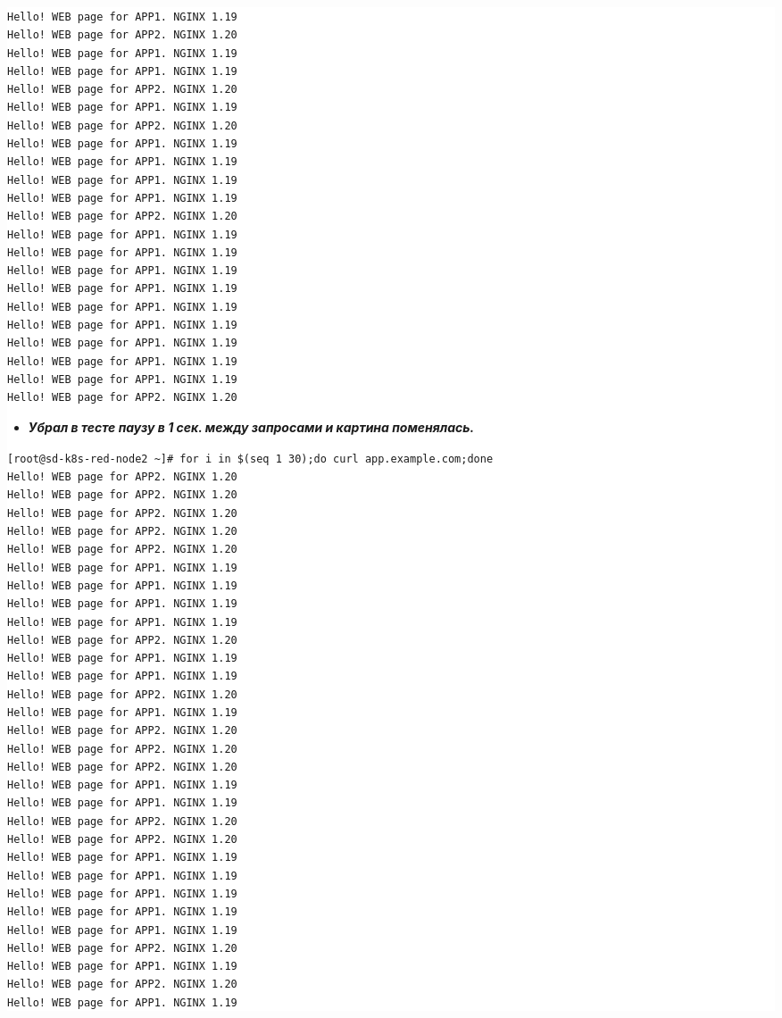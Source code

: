```
Hello! WEB page for APP1. NGINX 1.19
Hello! WEB page for APP2. NGINX 1.20
Hello! WEB page for APP1. NGINX 1.19
Hello! WEB page for APP1. NGINX 1.19
Hello! WEB page for APP2. NGINX 1.20
Hello! WEB page for APP1. NGINX 1.19
Hello! WEB page for APP2. NGINX 1.20
Hello! WEB page for APP1. NGINX 1.19
Hello! WEB page for APP1. NGINX 1.19
Hello! WEB page for APP1. NGINX 1.19
Hello! WEB page for APP1. NGINX 1.19
Hello! WEB page for APP2. NGINX 1.20
Hello! WEB page for APP1. NGINX 1.19
Hello! WEB page for APP1. NGINX 1.19
Hello! WEB page for APP1. NGINX 1.19
Hello! WEB page for APP1. NGINX 1.19
Hello! WEB page for APP1. NGINX 1.19
Hello! WEB page for APP1. NGINX 1.19
Hello! WEB page for APP1. NGINX 1.19
Hello! WEB page for APP1. NGINX 1.19
Hello! WEB page for APP1. NGINX 1.19
Hello! WEB page for APP2. NGINX 1.20
```
- ***Убрал в тесте паузу в 1 сек. между запросами и картина поменялась.***
```
[root@sd-k8s-red-node2 ~]# for i in $(seq 1 30);do curl app.example.com;done
Hello! WEB page for APP2. NGINX 1.20
Hello! WEB page for APP2. NGINX 1.20
Hello! WEB page for APP2. NGINX 1.20
Hello! WEB page for APP2. NGINX 1.20
Hello! WEB page for APP2. NGINX 1.20
Hello! WEB page for APP1. NGINX 1.19
Hello! WEB page for APP1. NGINX 1.19
Hello! WEB page for APP1. NGINX 1.19
Hello! WEB page for APP1. NGINX 1.19
Hello! WEB page for APP2. NGINX 1.20
Hello! WEB page for APP1. NGINX 1.19
Hello! WEB page for APP1. NGINX 1.19
Hello! WEB page for APP2. NGINX 1.20
Hello! WEB page for APP1. NGINX 1.19
Hello! WEB page for APP2. NGINX 1.20
Hello! WEB page for APP2. NGINX 1.20
Hello! WEB page for APP2. NGINX 1.20
Hello! WEB page for APP1. NGINX 1.19
Hello! WEB page for APP1. NGINX 1.19
Hello! WEB page for APP2. NGINX 1.20
Hello! WEB page for APP2. NGINX 1.20
Hello! WEB page for APP1. NGINX 1.19
Hello! WEB page for APP1. NGINX 1.19
Hello! WEB page for APP1. NGINX 1.19
Hello! WEB page for APP1. NGINX 1.19
Hello! WEB page for APP1. NGINX 1.19
Hello! WEB page for APP2. NGINX 1.20
Hello! WEB page for APP1. NGINX 1.19
Hello! WEB page for APP2. NGINX 1.20
Hello! WEB page for APP1. NGINX 1.19
```
